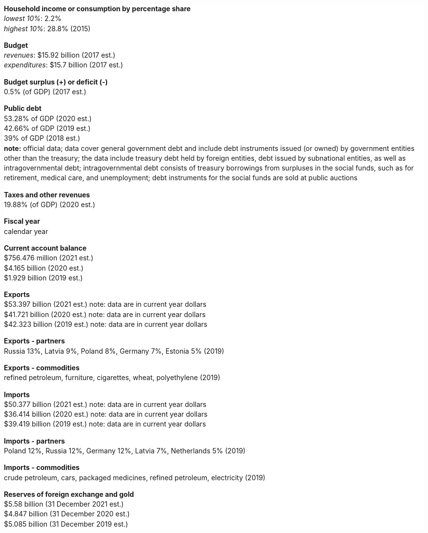 **Household income or consumption by percentage share**<br>
_lowest 10%_: 2.2%<br>
_highest 10%_: 28.8% (2015)<br>

**Budget**<br>
_revenues_: $15.92 billion (2017 est.)<br>
_expenditures_: $15.7 billion (2017 est.)<br>

**Budget surplus (+) or deficit (-)**<br>
0.5% (of GDP) (2017 est.)<br>

**Public debt**<br>
53.28% of GDP (2020 est.)<br>
42.66% of GDP (2019 est.)<br>
39% of GDP (2018 est.)<br>
<strong>note:</strong> official data; data cover general government debt and include debt instruments issued (or owned) by government entities other than the treasury; the data include treasury debt held by foreign entities, debt issued by subnational entities, as well as intragovernmental debt; intragovernmental debt consists of treasury borrowings from surpluses in the social funds, such as for retirement, medical care, and unemployment; debt instruments for the social funds are sold at public auctions<br>

**Taxes and other revenues**<br>
19.88% (of GDP) (2020 est.)<br>

**Fiscal year**<br>
calendar year<br>

**Current account balance**<br>
$756.476 million (2021 est.)<br>
$4.165 billion (2020 est.)<br>
$1.929 billion (2019 est.)<br>

**Exports**<br>
$53.397 billion (2021 est.) note: data are in current year dollars<br>
$41.721 billion (2020 est.) note: data are in current year dollars<br>
$42.323 billion (2019 est.) note: data are in current year dollars<br>

**Exports - partners**<br>
Russia 13%, Latvia 9%, Poland 8%, Germany 7%, Estonia 5% (2019)<br>

**Exports - commodities**<br>
refined petroleum, furniture, cigarettes, wheat, polyethylene (2019)<br>

**Imports**<br>
$50.377 billion (2021 est.) note: data are in current year dollars<br>
$36.414 billion (2020 est.) note: data are in current year dollars<br>
$39.419 billion (2019 est.) note: data are in current year dollars<br>

**Imports - partners**<br>
Poland 12%, Russia 12%, Germany 12%, Latvia 7%, Netherlands 5% (2019)<br>

**Imports - commodities**<br>
crude petroleum, cars, packaged medicines, refined petroleum, electricity (2019)<br>

**Reserves of foreign exchange and gold**<br>
$5.58 billion (31 December 2021 est.)<br>
$4.847 billion (31 December 2020 est.)<br>
$5.085 billion (31 December 2019 est.)<br>
